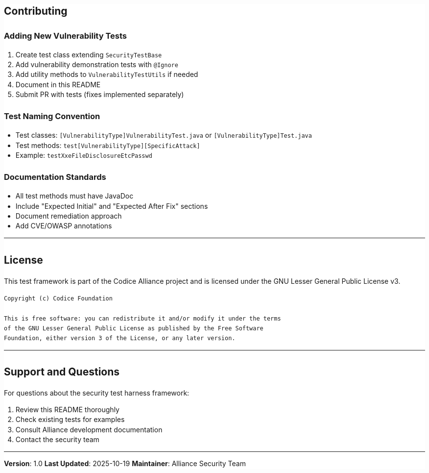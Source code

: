 
## Contributing

### Adding New Vulnerability Tests

1. Create test class extending `SecurityTestBase`
2. Add vulnerability demonstration tests with `@Ignore`
3. Add utility methods to `VulnerabilityTestUtils` if needed
4. Document in this README
5. Submit PR with tests (fixes implemented separately)

### Test Naming Convention

- Test classes: `[VulnerabilityType]VulnerabilityTest.java` or `[VulnerabilityType]Test.java`
- Test methods: `test[VulnerabilityType][SpecificAttack]`
- Example: `testXxeFileDisclosureEtcPasswd`

### Documentation Standards

- All test methods must have JavaDoc
- Include "Expected Initial" and "Expected After Fix" sections
- Document remediation approach
- Add CVE/OWASP annotations

---

## License

This test framework is part of the Codice Alliance project and is licensed under the GNU Lesser General Public License v3.

```
Copyright (c) Codice Foundation

This is free software: you can redistribute it and/or modify it under the terms
of the GNU Lesser General Public License as published by the Free Software
Foundation, either version 3 of the License, or any later version.
```

---

## Support and Questions

For questions about the security test harness framework:

1. Review this README thoroughly
2. Check existing tests for examples
3. Consult Alliance development documentation
4. Contact the security team

---

**Version**: 1.0
**Last Updated**: 2025-10-19
**Maintainer**: Alliance Security Team

